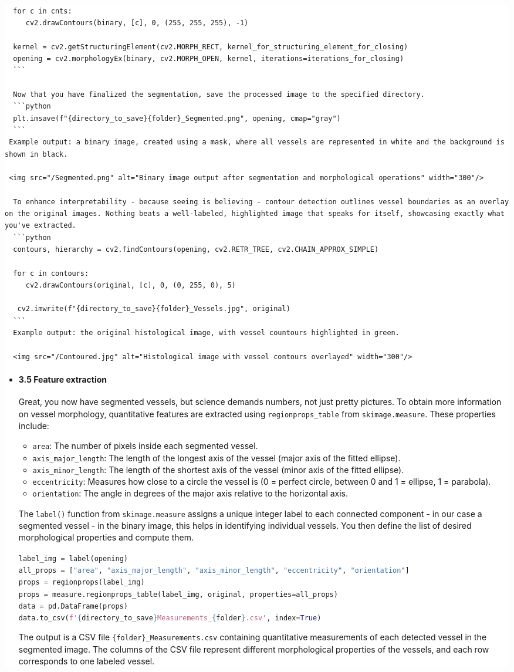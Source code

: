       for c in cnts:
         cv2.drawContours(binary, [c], 0, (255, 255, 255), -1)
      
      kernel = cv2.getStructuringElement(cv2.MORPH_RECT, kernel_for_structuring_element_for_closing)
      opening = cv2.morphologyEx(binary, cv2.MORPH_OPEN, kernel, iterations=iterations_for_closing)
      ```

      Now that you have finalized the segmentation, save the processed image to the specified directory.
      ```python
      plt.imsave(f"{directory_to_save}{folder}_Segmented.png", opening, cmap="gray")
      ```
     Example output: a binary image, created using a mask, where all vessels are represented in white and the background is shown in black.
   
     <img src="/Segmented.png" alt="Binary image output after segmentation and morphological operations" width="300"/>
     
      To enhance interpretability - because seeing is believing - contour detection outlines vessel boundaries as an overlay on the original images. Nothing beats a well-labeled, highlighted image that speaks for itself, showcasing exactly what you've extracted.
      ```python
      contours, hierarchy = cv2.findContours(opening, cv2.RETR_TREE, cv2.CHAIN_APPROX_SIMPLE)
      
      for c in contours:
         cv2.drawContours(original, [c], 0, (0, 255, 0), 5)
          
       cv2.imwrite(f"{directory_to_save}{folder}_Vessels.jpg", original)
      ```
      Example output: the original histological image, with vessel countours highlighted in green.
     
      <img src="/Contoured.jpg" alt="Histological image with vessel contours overlayed" width="300"/>
       
   - #### 3.5 Feature extraction
     Great, you now have segmented vessels, but science demands numbers, not just pretty pictures. To obtain more information on vessel morphology, quantitative features are extracted using `regionprops_table` from `skimage.measure`. These properties include:
      - `area`: The number of pixels inside each segmented vessel.
      - `axis_major_length`: The length of the longest axis of the vessel (major axis of the fitted ellipse).
      - `axis_minor_length`: The length of the shortest axis of the vessel (minor axis of the fitted ellipse).
      - `eccentricity`: Measures how close to a circle the vessel is (0 = perfect circle, between 0 and 1 = ellipse, 1 = parabola).
      - `orientation`: The angle in degrees of the major axis relative to the horizontal axis.
   
     The `label()` function from `skimage.measure` assigns a unique integer label to each connected component - in our case a segmented vessel - in the binary image, this helps in identifying individual vessels. You then define the list of desired morphological properties and compute them.
     ```python
     label_img = label(opening)
     all_props = ["area", "axis_major_length", "axis_minor_length", "eccentricity", "orientation"]
     props = regionprops(label_img)
     props = measure.regionprops_table(label_img, original, properties=all_props)
     data = pd.DataFrame(props)
     data.to_csv(f'{directory_to_save}Measurements_{folder}.csv', index=True)
     ```
      The output is a CSV file `{folder}_Measurements.csv` containing quantitative measurements of each detected vessel in the segmented image. The columns of the CSV file represent different morphological properties of the vessels, and each row corresponds to one labeled vessel.
